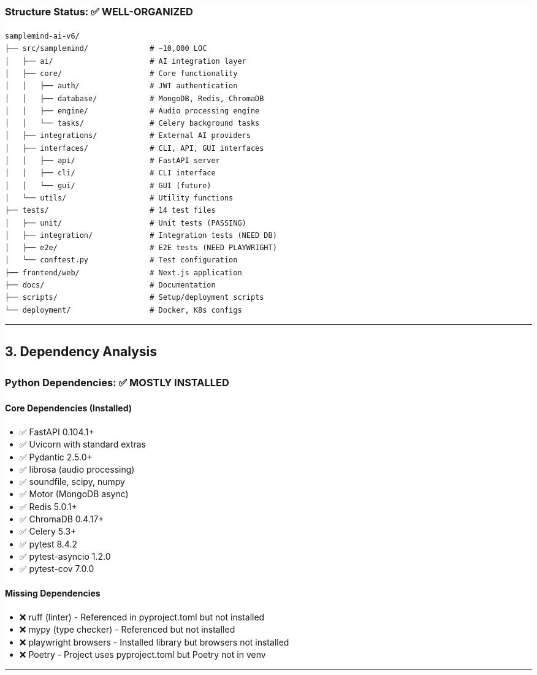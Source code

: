 ### Structure Status: ✅ WELL-ORGANIZED

```
samplemind-ai-v6/
├── src/samplemind/              # ~10,000 LOC
│   ├── ai/                      # AI integration layer
│   ├── core/                    # Core functionality
│   │   ├── auth/                # JWT authentication
│   │   ├── database/            # MongoDB, Redis, ChromaDB
│   │   ├── engine/              # Audio processing engine
│   │   └── tasks/               # Celery background tasks
│   ├── integrations/            # External AI providers
│   ├── interfaces/              # CLI, API, GUI interfaces
│   │   ├── api/                 # FastAPI server
│   │   ├── cli/                 # CLI interface
│   │   └── gui/                 # GUI (future)
│   └── utils/                   # Utility functions
├── tests/                       # 14 test files
│   ├── unit/                    # Unit tests (PASSING)
│   ├── integration/             # Integration tests (NEED DB)
│   ├── e2e/                     # E2E tests (NEED PLAYWRIGHT)
│   └── conftest.py              # Test configuration
├── frontend/web/                # Next.js application
├── docs/                        # Documentation
├── scripts/                     # Setup/deployment scripts
└── deployment/                  # Docker, K8s configs
```

---

## 3. Dependency Analysis

### Python Dependencies: ✅ MOSTLY INSTALLED

#### Core Dependencies (Installed)
- ✅ FastAPI 0.104.1+
- ✅ Uvicorn with standard extras
- ✅ Pydantic 2.5.0+
- ✅ librosa (audio processing)
- ✅ soundfile, scipy, numpy
- ✅ Motor (MongoDB async)
- ✅ Redis 5.0.1+
- ✅ ChromaDB 0.4.17+
- ✅ Celery 5.3+
- ✅ pytest 8.4.2
- ✅ pytest-asyncio 1.2.0
- ✅ pytest-cov 7.0.0

#### Missing Dependencies
- ❌ ruff (linter) - Referenced in pyproject.toml but not installed
- ❌ mypy (type checker) - Referenced but not installed
- ❌ playwright browsers - Installed library but browsers not installed
- ❌ Poetry - Project uses pyproject.toml but Poetry not in venv

---